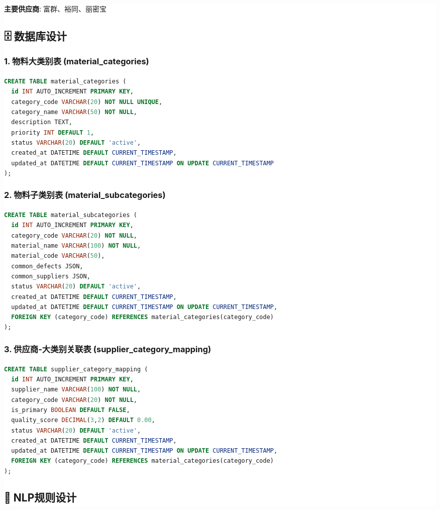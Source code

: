 **主要供应商**: 富群、裕同、丽密宝

## 🗄️ 数据库设计

### 1. 物料大类别表 (material_categories)
```sql
CREATE TABLE material_categories (
  id INT AUTO_INCREMENT PRIMARY KEY,
  category_code VARCHAR(20) NOT NULL UNIQUE,
  category_name VARCHAR(50) NOT NULL,
  description TEXT,
  priority INT DEFAULT 1,
  status VARCHAR(20) DEFAULT 'active',
  created_at DATETIME DEFAULT CURRENT_TIMESTAMP,
  updated_at DATETIME DEFAULT CURRENT_TIMESTAMP ON UPDATE CURRENT_TIMESTAMP
);
```

### 2. 物料子类别表 (material_subcategories)
```sql
CREATE TABLE material_subcategories (
  id INT AUTO_INCREMENT PRIMARY KEY,
  category_code VARCHAR(20) NOT NULL,
  material_name VARCHAR(100) NOT NULL,
  material_code VARCHAR(50),
  common_defects JSON,
  common_suppliers JSON,
  status VARCHAR(20) DEFAULT 'active',
  created_at DATETIME DEFAULT CURRENT_TIMESTAMP,
  updated_at DATETIME DEFAULT CURRENT_TIMESTAMP ON UPDATE CURRENT_TIMESTAMP,
  FOREIGN KEY (category_code) REFERENCES material_categories(category_code)
);
```

### 3. 供应商-大类别关联表 (supplier_category_mapping)
```sql
CREATE TABLE supplier_category_mapping (
  id INT AUTO_INCREMENT PRIMARY KEY,
  supplier_name VARCHAR(100) NOT NULL,
  category_code VARCHAR(20) NOT NULL,
  is_primary BOOLEAN DEFAULT FALSE,
  quality_score DECIMAL(3,2) DEFAULT 0.00,
  status VARCHAR(20) DEFAULT 'active',
  created_at DATETIME DEFAULT CURRENT_TIMESTAMP,
  updated_at DATETIME DEFAULT CURRENT_TIMESTAMP ON UPDATE CURRENT_TIMESTAMP,
  FOREIGN KEY (category_code) REFERENCES material_categories(category_code)
);
```

## 📝 NLP规则设计
